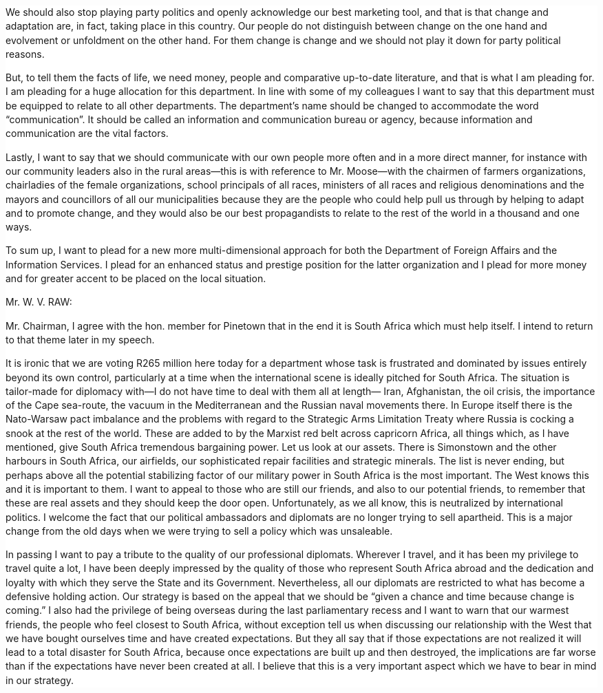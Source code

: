 <p>We should also stop playing party politics and openly acknowledge our best marketing tool, and that is that change and adaptation are, in fact, taking place in this country. Our people do not distinguish between change on the one hand and evolvement or unfoldment on the other hand. For them change is change and we should not play it down for party political reasons.</p>

<p>But, to tell them the facts of life, we need money, people and comparative up-to-date literature, and that is what I am pleading for. I am pleading for a huge allocation for this department. In line with some of my colleagues I want to say that this department must be equipped to relate to all other departments. The department&#x2019;s name should be changed to accommodate the word &#x201C;communication&#x201D;. It should be called an information and communication bureau or agency, because information and communication are the vital factors.</p>

<p>Lastly, I want to say that we should communicate with our own people more often and in a more direct manner, for instance with our community leaders also in the rural areas&#x2014;this is with reference to Mr. Moose&#x2014;with the chairmen of farmers organizations, chairladies of the female organizations, school principals of all races, ministers of all races and religious denominations and the mayors and councillors of all our municipalities because they are the people who could help pull us through by helping to adapt and to promote change, and they would also be our best propagandists to relate to the rest of the world in a thousand and one ways.</p>

<p>To sum up, I want to plead for a new more multi-dimensional approach for both the Department of Foreign Affairs and the Information Services. I plead for an enhanced status and prestige position for the latter organization and I plead for more money and for greater accent to be placed on the local situation.</p>

</speech>

<speech by="#raw">

<from>Mr. <person refersTo="hansard_za">W. V. RAW</person>:</from>

<p>Mr. Chairman, I agree with the hon. member for Pinetown that in the end it is South Africa which must help itself. I intend to return to that theme later in my speech.</p>

<p>It is ironic that we are voting R265 million here today for a department whose task is frustrated and dominated by issues entirely beyond its own control, particularly at a time when the international scene is ideally pitched for South Africa. The situation is tailor-made for diplomacy with&#x2014;I do not have time to deal with them all at length&#x2014; Iran, Afghanistan, the oil crisis, the importance of the Cape sea-route, the vacuum in the Mediterranean and the Russian naval movements there. In Europe itself there is the Nato-Warsaw pact imbalance and the problems with regard to the Strategic Arms Limitation Treaty where Russia is cocking a snook at the rest of the world. These are added to by the Marxist red belt across capricorn Africa, all things which, as I have mentioned, give South Africa tremendous bargaining power. Let us look at our assets. There is Simonstown and the other harbours in South Africa, our airfields, our sophisticated repair facilities and strategic minerals. The list is never ending, but perhaps above all the potential stabilizing factor of our military power in South Africa is the most important. The West knows this and it is important to them. I want to appeal to those who are still our friends, and also to our potential friends, to remember that these are real assets and they should keep the door open. Unfortunately, as we all know, this is neutralized by international politics. I welcome the fact that our political ambassadors and diplomats are no longer trying to sell apartheid. This is a major change from the old days when we were trying to sell a policy which was unsaleable.</p>

<p>In passing I want to pay a tribute to the quality of our professional diplomats. Wherever I travel, and it has been my privilege to travel quite a lot, I have been deeply impressed by the quality of those who represent South Africa abroad and the dedication and loyalty with which they serve the State and its Government. Nevertheless, all our diplomats are restricted to what has become a defensive holding action. Our strategy is based on the appeal that we should be &#x201C;given a chance and time because change is coming.&#x201D; I also had the privilege of being overseas during the last parliamentary <span class="col_6611-6612" refersTo="page_0038"/>recess and I want to warn that our warmest friends, the people who feel closest to South Africa, without exception tell us when discussing our relationship with the West that we have bought ourselves time and have created expectations. But they all say that if those expectations are not realized it will lead to a total disaster for South Africa, because once expectations are built up and then destroyed, the implications are far worse than if the expectations have never been created at all. I believe that this is a very important aspect which we have to bear in mind in our strategy.</p>
